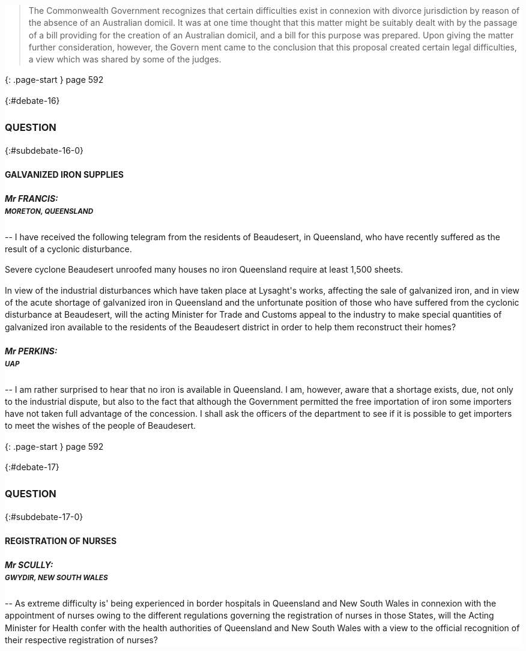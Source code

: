   >The Commonwealth Government recognizes that certain difficulties exist in connexion with divorce jurisdiction by reason of the absence of an Australian domicil. It was at one time thought that this matter might be suitably dealt with by the passage of a bill providing for the creation of an Australian domicil, and a bill for this purpose was prepared. Upon giving the matter further consideration, however, the Govern ment came to the conclusion that this proposal created certain legal difficulties, a view which was shared by some of the judges. 

{: .page-start }
page 592

{:#debate-16}
### QUESTION

{:#subdebate-16-0}
#### GALVANIZED IRON SUPPLIES

##### Mr FRANCIS:<br><small class="text-muted">MORETON, QUEENSLAND</small>

-- I have received the following telegram from the residents of Beaudesert, in Queensland, who have recently suffered as the result of a cyclonic disturbance. 

Severe cyclone Beaudesert unroofed many houses no iron Queensland require at least 1,500 sheets. 

In view of the industrial disturbances which have taken place at Lysaght's works, affecting the sale of galvanized iron, and in view of the acute shortage of galvanized iron in Queensland and the unfortunate position of those who have suffered from the cyclonic disturbance at Beaudesert, will the acting Minister for Trade and Customs appeal to the industry to make special quantities of galvanized iron available to the residents of the Beaudesert district in order to help them reconstruct their homes? 

##### Mr PERKINS:<br><small class="text-muted">UAP</small>

-- I am rather surprised to hear that no iron is available in Queensland. I am, however, aware that a shortage exists, due, not only to the industrial dispute, but also to the fact that although the Government permitted the free importation of iron some importers have not taken full advantage of the concession. I shall ask the officers of the department to see if it is possible to get importers to meet the wishes of the people of Beaudesert. 

{: .page-start }
page 592

{:#debate-17}
### QUESTION

{:#subdebate-17-0}
#### REGISTRATION OF NURSES

##### Mr SCULLY:<br><small class="text-muted">GWYDIR, NEW SOUTH WALES</small>

-- As extreme difficulty is' being experienced in border hospitals in Queensland and New South Wales in connexion with the appointment of nurses owing to the different regulations governing the registration of nurses in those States, will the Acting Minister for Health confer with the health authorities of Queensland and New South Wales with a view to the official recognition of their respective registration of nurses? 
